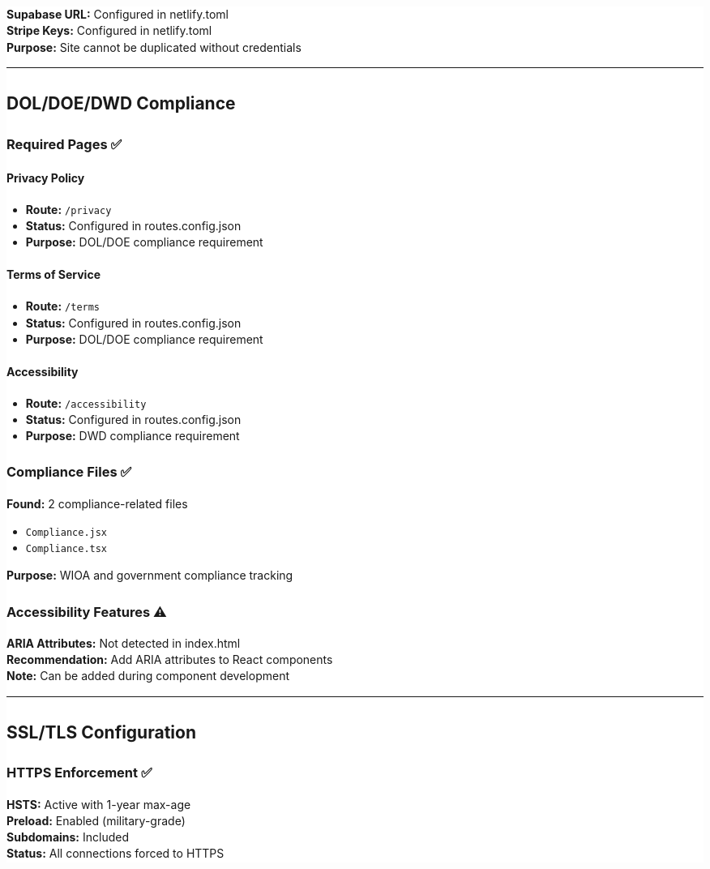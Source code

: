 **Supabase URL:** Configured in netlify.toml  
**Stripe Keys:** Configured in netlify.toml  
**Purpose:** Site cannot be duplicated without credentials

---

## DOL/DOE/DWD Compliance

### Required Pages ✅

#### Privacy Policy

- **Route:** `/privacy`
- **Status:** Configured in routes.config.json
- **Purpose:** DOL/DOE compliance requirement

#### Terms of Service

- **Route:** `/terms`
- **Status:** Configured in routes.config.json
- **Purpose:** DOL/DOE compliance requirement

#### Accessibility

- **Route:** `/accessibility`
- **Status:** Configured in routes.config.json
- **Purpose:** DWD compliance requirement

### Compliance Files ✅

**Found:** 2 compliance-related files

- `Compliance.jsx`
- `Compliance.tsx`

**Purpose:** WIOA and government compliance tracking

### Accessibility Features ⚠️

**ARIA Attributes:** Not detected in index.html  
**Recommendation:** Add ARIA attributes to React components  
**Note:** Can be added during component development

---

## SSL/TLS Configuration

### HTTPS Enforcement ✅

**HSTS:** Active with 1-year max-age  
**Preload:** Enabled (military-grade)  
**Subdomains:** Included  
**Status:** All connections forced to HTTPS
